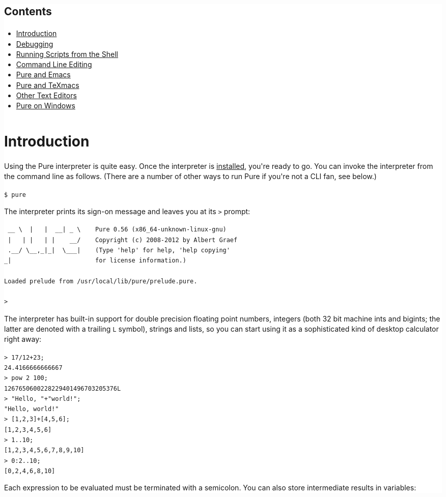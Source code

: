 ## Contents ##
  * [Introduction](UsingPure#Introduction.md)
  * [Debugging](UsingPure#Debugging.md)
  * [Running Scripts from the Shell](UsingPure#Running_Scripts_from_the_Shell.md)
  * [Command Line Editing](UsingPure#Command_Line_Editing.md)
  * [Pure and Emacs](UsingPure#Pure_and_Emacs.md)
  * [Pure and TeXmacs](UsingPure#Pure_and_TeXmacs.md)
  * [Other Text Editors](UsingPure#Other_Text_Editors.md)
  * [Pure on Windows](UsingPure#Pure_on_Windows.md)

# Introduction #

Using the Pure interpreter is quite easy. Once the interpreter is [installed](GettingStarted.md), you're ready to go. You can invoke the interpreter from the command line as follows. (There are a number of other ways to run Pure if you're not a CLI fan, see below.)

```
$ pure
```

The interpreter prints its sign-on message and leaves you at its `>` prompt:

```
 __ \  |   |  __| _ \    Pure 0.56 (x86_64-unknown-linux-gnu)
 |   | |   | |    __/    Copyright (c) 2008-2012 by Albert Graef
 .__/ \__,_|_|  \___|    (Type 'help' for help, 'help copying'
_|                       for license information.)

Loaded prelude from /usr/local/lib/pure/prelude.pure.

> 
```

The interpreter has built-in support for double precision floating point numbers, integers (both 32 bit machine ints and bigints; the latter are denoted with a trailing `L` symbol), strings and lists, so you can start using it as a sophisticated kind of desktop calculator right away:

```
> 17/12+23;
24.4166666666667
> pow 2 100;
1267650600228229401496703205376L
> "Hello, "+"world!";
"Hello, world!"
> [1,2,3]+[4,5,6];
[1,2,3,4,5,6]
> 1..10;
[1,2,3,4,5,6,7,8,9,10]
> 0:2..10;
[0,2,4,6,8,10]
```

Each expression to be evaluated must be terminated with a semicolon. You can also store intermediate results in variables:
